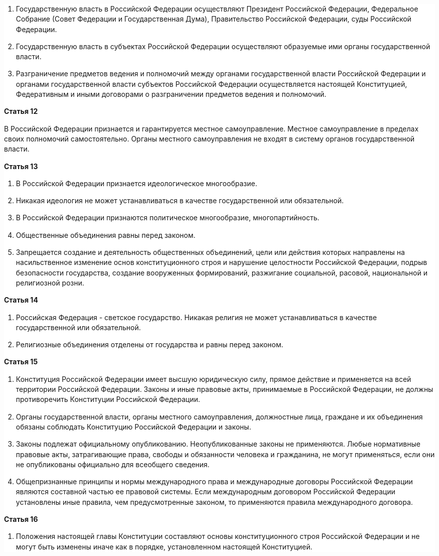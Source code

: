 1. Государственную власть в Российской Федерации осуществляют Президент Российской Федерации, Федеральное Собрание (Совет Федерации и Государственная Дума), Правительство Российской Федерации, суды Российской Федерации.

2. Государственную власть в субъектах Российской Федерации осуществляют образуемые ими органы государственной власти.

3. Разграничение предметов ведения и полномочий между органами государственной власти Российской Федерации и органами государственной власти субъектов Российской Федерации осуществляется настоящей Конституцией, Федеративным и иными договорами о разграничении предметов ведения и полномочий.

**Статья 12**

В Российской Федерации признается и гарантируется местное самоуправление. Местное самоуправление в пределах своих полномочий самостоятельно. Органы местного самоуправления не входят в систему органов государственной власти.

**Статья 13**

1. В Российской Федерации признается идеологическое многообразие.

2. Никакая идеология не может устанавливаться в качестве государственной или обязательной.

3. В Российской Федерации признаются политическое многообразие, многопартийность.

4. Общественные объединения равны перед законом.

5. Запрещается создание и деятельность общественных объединений, цели или действия которых направлены на насильственное изменение основ конституционного строя и нарушение целостности Российской Федерации, подрыв безопасности государства, создание вооруженных формирований, разжигание социальной, расовой, национальной и религиозной розни.

**Статья 14**

1. Российская Федерация - светское государство. Никакая религия не может устанавливаться в качестве государственной или обязательной.

2. Религиозные объединения отделены от государства и равны перед законом.

**Статья 15**

1. Конституция Российской Федерации имеет высшую юридическую силу, прямое действие и применяется на всей территории Российской Федерации. Законы и иные правовые акты, принимаемые в Российской Федерации, не должны противоречить Конституции Российской Федерации.

2. Органы государственной власти, органы местного самоуправления, должностные лица, граждане и их объединения обязаны соблюдать Конституцию Российской Федерации и законы.

3. Законы подлежат официальному опубликованию. Неопубликованные законы не применяются. Любые нормативные правовые акты, затрагивающие права, свободы и обязанности человека и гражданина, не могут применяться, если они не опубликованы официально для всеобщего сведения.

4. Общепризнанные принципы и нормы международного права и международные договоры Российской Федерации являются составной частью ее правовой системы. Если международным договором Российской Федерации установлены иные правила, чем предусмотренные законом, то применяются правила международного договора.

**Статья 16**

1. Положения настоящей главы Конституции составляют основы конституционного строя Российской Федерации и не могут быть изменены иначе как в порядке, установленном настоящей Конституцией.
